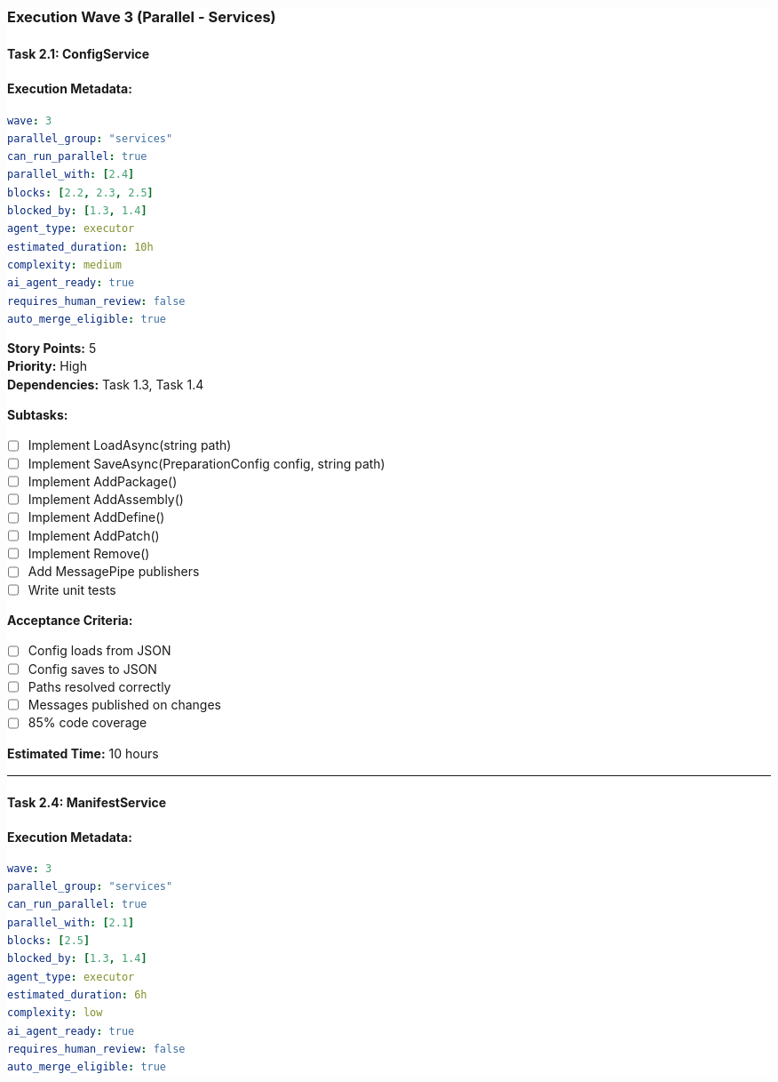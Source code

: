 ### Execution Wave 3 (Parallel - Services)

#### Task 2.1: ConfigService

**Execution Metadata:**

```yaml
wave: 3
parallel_group: "services"
can_run_parallel: true
parallel_with: [2.4]
blocks: [2.2, 2.3, 2.5]
blocked_by: [1.3, 1.4]
agent_type: executor
estimated_duration: 10h
complexity: medium
ai_agent_ready: true
requires_human_review: false
auto_merge_eligible: true
```

**Story Points:** 5  
**Priority:** High  
**Dependencies:** Task 1.3, Task 1.4

**Subtasks:**

- [ ] Implement LoadAsync(string path)
- [ ] Implement SaveAsync(PreparationConfig config, string path)
- [ ] Implement AddPackage()
- [ ] Implement AddAssembly()
- [ ] Implement AddDefine()
- [ ] Implement AddPatch()
- [ ] Implement Remove()
- [ ] Add MessagePipe publishers
- [ ] Write unit tests

**Acceptance Criteria:**

- [ ] Config loads from JSON
- [ ] Config saves to JSON
- [ ] Paths resolved correctly
- [ ] Messages published on changes
- [ ] 85% code coverage

**Estimated Time:** 10 hours

---

#### Task 2.4: ManifestService

**Execution Metadata:**

```yaml
wave: 3
parallel_group: "services"
can_run_parallel: true
parallel_with: [2.1]
blocks: [2.5]
blocked_by: [1.3, 1.4]
agent_type: executor
estimated_duration: 6h
complexity: low
ai_agent_ready: true
requires_human_review: false
auto_merge_eligible: true
```
